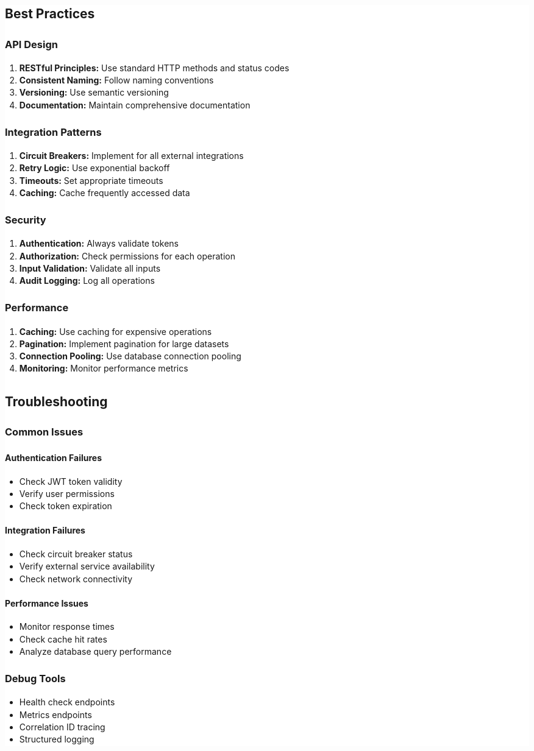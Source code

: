 ## Best Practices

### API Design
1. **RESTful Principles:** Use standard HTTP methods and status codes
2. **Consistent Naming:** Follow naming conventions
3. **Versioning:** Use semantic versioning
4. **Documentation:** Maintain comprehensive documentation

### Integration Patterns
1. **Circuit Breakers:** Implement for all external integrations
2. **Retry Logic:** Use exponential backoff
3. **Timeouts:** Set appropriate timeouts
4. **Caching:** Cache frequently accessed data

### Security
1. **Authentication:** Always validate tokens
2. **Authorization:** Check permissions for each operation
3. **Input Validation:** Validate all inputs
4. **Audit Logging:** Log all operations

### Performance
1. **Caching:** Use caching for expensive operations
2. **Pagination:** Implement pagination for large datasets
3. **Connection Pooling:** Use database connection pooling
4. **Monitoring:** Monitor performance metrics

## Troubleshooting

### Common Issues

#### Authentication Failures
- Check JWT token validity
- Verify user permissions
- Check token expiration

#### Integration Failures
- Check circuit breaker status
- Verify external service availability
- Check network connectivity

#### Performance Issues
- Monitor response times
- Check cache hit rates
- Analyze database query performance

### Debug Tools
- Health check endpoints
- Metrics endpoints
- Correlation ID tracing
- Structured logging
